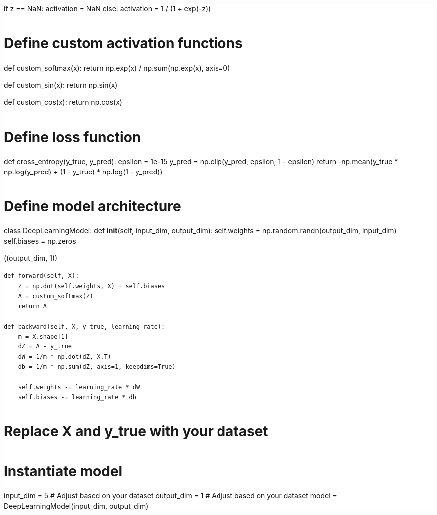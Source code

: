 if z == NaN:
    activation = NaN
else:
    activation = 1 / (1 + exp(-z))

# Define custom activation functions
def custom_softmax(x):
    return np.exp(x) / np.sum(np.exp(x), axis=0)

def custom_sin(x):
    return np.sin(x)

def custom_cos(x):
    return np.cos(x)

# Define loss function
def cross_entropy(y_true, y_pred):
    epsilon = 1e-15
    y_pred = np.clip(y_pred, epsilon, 1 - epsilon)
    return -np.mean(y_true * np.log(y_pred) + (1 - y_true) * np.log(1 - y_pred))

# Define model architecture
class DeepLearningModel:
    def __init__(self, input_dim, output_dim):
        self.weights = np.random.randn(output_dim, input_dim)
        self.biases = np.zeros
</body>
</html>((output_dim, 1))

    def forward(self, X):
        Z = np.dot(self.weights, X) + self.biases
        A = custom_softmax(Z)
        return A

    def backward(self, X, y_true, learning_rate):
        m = X.shape[1]
        dZ = A - y_true
        dW = 1/m * np.dot(dZ, X.T)
        db = 1/m * np.sum(dZ, axis=1, keepdims=True)

        self.weights -= learning_rate * dW
        self.biases -= learning_rate * db

# Replace X and y_true with your dataset

# Instantiate model
input_dim = 5  # Adjust based on your dataset
output_dim = 1  # Adjust based on your dataset
model = DeepLearningModel(input_dim, output_dim)
